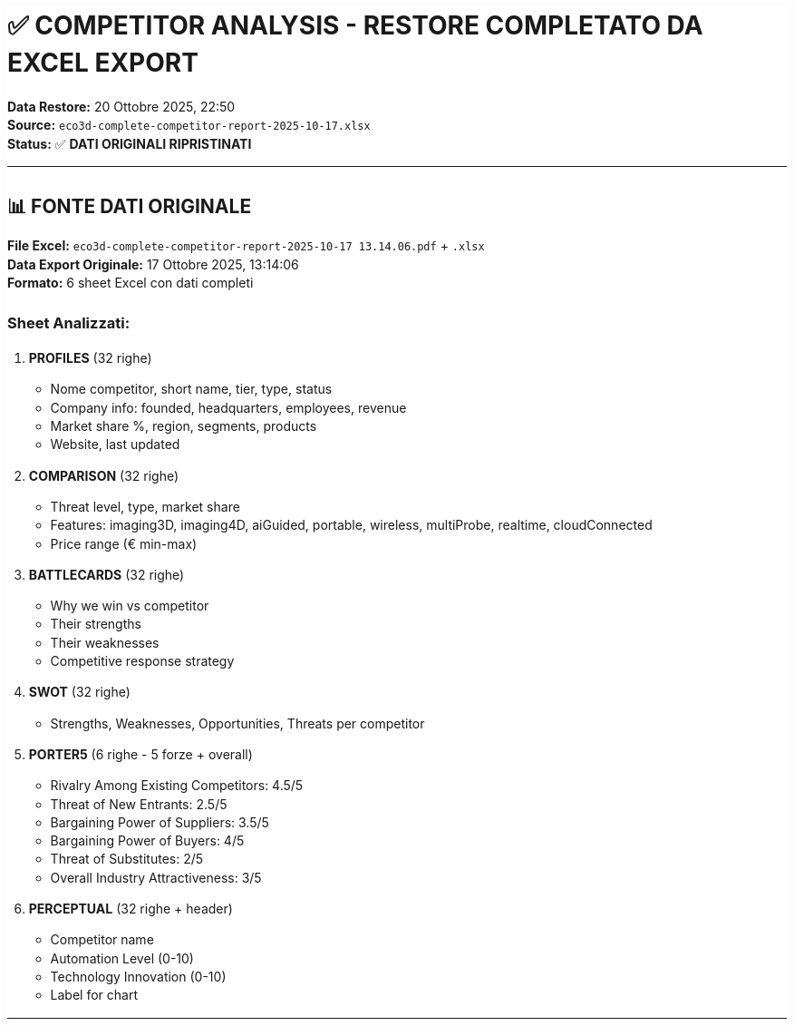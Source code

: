 # ✅ COMPETITOR ANALYSIS - RESTORE COMPLETATO DA EXCEL EXPORT

**Data Restore:** 20 Ottobre 2025, 22:50  
**Source:** `eco3d-complete-competitor-report-2025-10-17.xlsx`  
**Status:** ✅ **DATI ORIGINALI RIPRISTINATI**

---

## 📊 FONTE DATI ORIGINALE

**File Excel:** `eco3d-complete-competitor-report-2025-10-17 13.14.06.pdf` + `.xlsx`  
**Data Export Originale:** 17 Ottobre 2025, 13:14:06  
**Formato:** 6 sheet Excel con dati completi

### Sheet Analizzati:

1. **PROFILES** (32 righe)
   - Nome competitor, short name, tier, type, status
   - Company info: founded, headquarters, employees, revenue
   - Market share %, region, segments, products
   - Website, last updated

2. **COMPARISON** (32 righe)
   - Threat level, type, market share
   - Features: imaging3D, imaging4D, aiGuided, portable, wireless, multiProbe, realtime, cloudConnected
   - Price range (€ min-max)

3. **BATTLECARDS** (32 righe)
   - Why we win vs competitor
   - Their strengths
   - Their weaknesses
   - Competitive response strategy

4. **SWOT** (32 righe)
   - Strengths, Weaknesses, Opportunities, Threats per competitor

5. **PORTER5** (6 righe - 5 forze + overall)
   - Rivalry Among Existing Competitors: 4.5/5
   - Threat of New Entrants: 2.5/5
   - Bargaining Power of Suppliers: 3.5/5
   - Bargaining Power of Buyers: 4/5
   - Threat of Substitutes: 2/5
   - Overall Industry Attractiveness: 3/5

6. **PERCEPTUAL** (32 righe + header)
   - Competitor name
   - Automation Level (0-10)
   - Technology Innovation (0-10)
   - Label for chart

---
